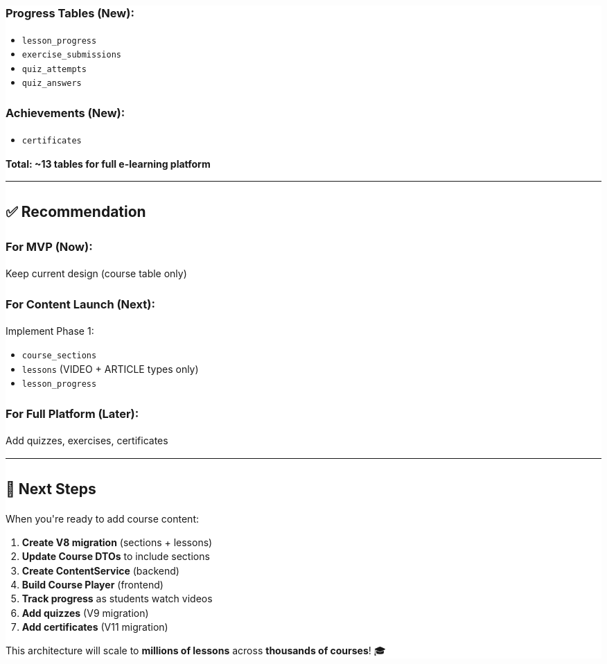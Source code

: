 ### **Progress Tables (New):**
- `lesson_progress`
- `exercise_submissions`
- `quiz_attempts`
- `quiz_answers`

### **Achievements (New):**
- `certificates`

**Total: ~13 tables for full e-learning platform**

---

## ✅ Recommendation

### **For MVP (Now):**
Keep current design (course table only)

### **For Content Launch (Next):**
Implement Phase 1:
- `course_sections`
- `lessons` (VIDEO + ARTICLE types only)
- `lesson_progress`

### **For Full Platform (Later):**
Add quizzes, exercises, certificates

---

## 🚀 Next Steps

When you're ready to add course content:

1. **Create V8 migration** (sections + lessons)
2. **Update Course DTOs** to include sections
3. **Create ContentService** (backend)
4. **Build Course Player** (frontend)
5. **Track progress** as students watch videos
6. **Add quizzes** (V9 migration)
7. **Add certificates** (V11 migration)

This architecture will scale to **millions of lessons** across **thousands of courses**! 🎓


